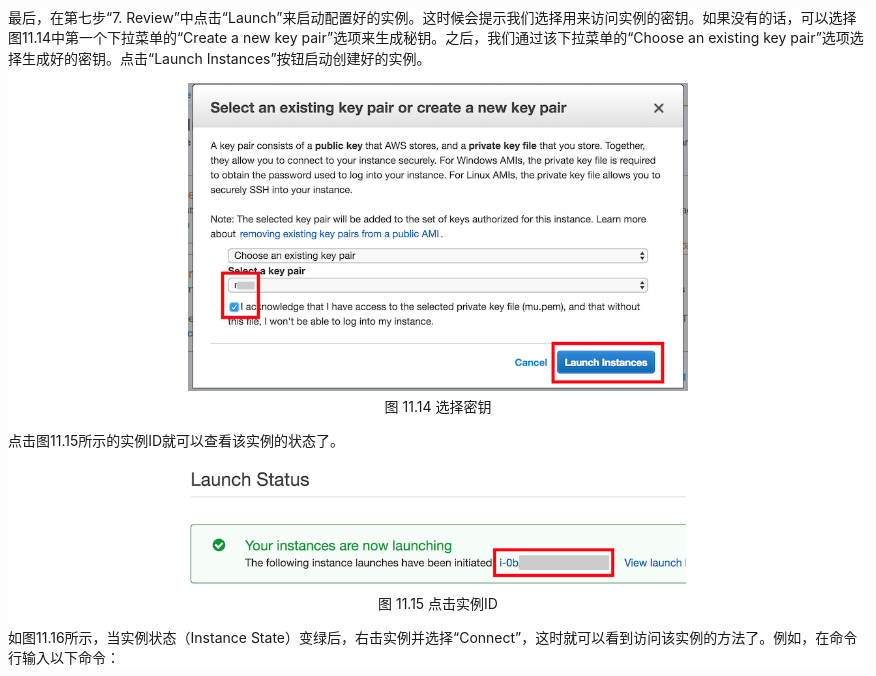 
最后，在第七步“7. Review”中点击“Launch”来启动配置好的实例。这时候会提示我们选择用来访问实例的密钥。如果没有的话，可以选择图11.14中第一个下拉菜单的“Create a new key pair”选项来生成秘钥。之后，我们通过该下拉菜单的“Choose an existing key pair”选项选择生成好的密钥。点击“Launch Instances”按钮启动创建好的实例。

<div align=center>
<img width="500" src="../img/chapter11/11.4/keypair.png"/>
</div>
<div align=center>图 11.14 选择密钥</div>

点击图11.15所示的实例ID就可以查看该实例的状态了。

<div align=center>
<img width="500" src="../img/chapter11/11.4/launching.png"/>
</div>
<div align=center>图 11.15 点击实例ID</div>

如图11.16所示，当实例状态（Instance State）变绿后，右击实例并选择“Connect”，这时就可以看到访问该实例的方法了。例如，在命令行输入以下命令：
